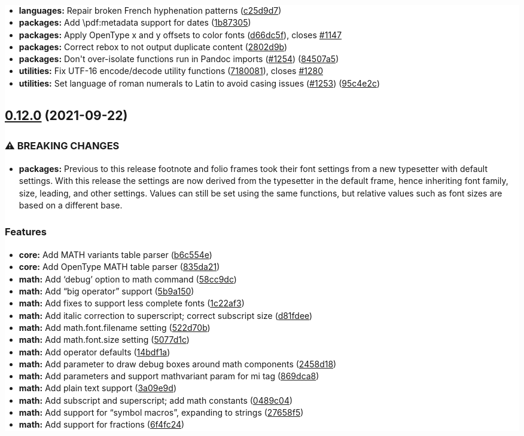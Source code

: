 * **languages:** Repair broken French hyphenation patterns ([c25d9d7](https://github.com/sile-typesetter/sile/commit/c25d9d7d7ff1ed2d1a291de1396795f4c9a72700))
* **packages:** Add \pdf:metadata support for dates ([1b87305](https://github.com/sile-typesetter/sile/commit/1b87305b7503c1c7deb88793b428d5278b42f14c))
* **packages:** Apply OpenType x and y offsets to color fonts ([d66dc5f](https://github.com/sile-typesetter/sile/commit/d66dc5fadaaa4992f6d33101023541c6b0ab93f2)), closes [#1147](https://github.com/sile-typesetter/sile/issues/1147)
* **packages:** Correct rebox to not output duplicate content ([2802d9b](https://github.com/sile-typesetter/sile/commit/2802d9b14318a514da5fa56bfb60f67b698db51b))
* **packages:** Don't over-isolate functions run in Pandoc imports ([#1254](https://github.com/sile-typesetter/sile/issues/1254)) ([84507a5](https://github.com/sile-typesetter/sile/commit/84507a546ac63f7f40e65abbfe6831ff4c19f046))
* **utilities:** Fix UTF-16 encode/decode utility functions ([7180081](https://github.com/sile-typesetter/sile/commit/71800815daf6275a35aa6578de56a84f043e5317)), closes [#1280](https://github.com/sile-typesetter/sile/issues/1280)
* **utilities:** Set language of roman numerals to Latin to avoid casing issues ([#1253](https://github.com/sile-typesetter/sile/issues/1253)) ([95c4e2c](https://github.com/sile-typesetter/sile/commit/95c4e2c0e1b1291849edf7ac8e456a954097286c))

## [0.12.0](https://github.com/sile-typesetter/sile/compare/v0.11.1...v0.12.0) (2021-09-22)


### ⚠ BREAKING CHANGES

* **packages:** Previous to this release footnote and folio frames took
  their font settings from a new typesetter with default settings. With
  this release the settings are now derived from the typesetter in the
  default frame, hence inheriting font family, size, leading, and other
  settings. Values can still be set using the same functions, but relative
  values such as font sizes are based on a different base.

### Features

* **core:** Add MATH variants table parser ([b6c554e](https://github.com/sile-typesetter/sile/commit/b6c554e0d309302c69402263217a59e0e129ca09))
* **core:** Add OpenType MATH table parser ([835da21](https://github.com/sile-typesetter/sile/commit/835da217b2aeaf53d7a172d18a887d77cc13f666))
* **math:** Add ‘debug’ option to math command ([58cc9dc](https://github.com/sile-typesetter/sile/commit/58cc9dc8a96dde36bc77e385faa72014b348408f))
* **math:** Add “big operator” support ([5b9a150](https://github.com/sile-typesetter/sile/commit/5b9a1509f9ca0fa55068fcd1da64714c7ce84dfa))
* **math:** Add fixes to support less complete fonts ([1c22af3](https://github.com/sile-typesetter/sile/commit/1c22af373bf08badfd9b09b01974f255ee738054))
* **math:** Add italic correction to superscript; correct subscript size ([d81fdee](https://github.com/sile-typesetter/sile/commit/d81fdee7321107507e92def15a60b289abc6e1be))
* **math:** Add math.font.filename setting ([522d70b](https://github.com/sile-typesetter/sile/commit/522d70bb518e978da3ba60f0ff5689063f589638))
* **math:** Add math.font.size setting ([5077d1c](https://github.com/sile-typesetter/sile/commit/5077d1c06405dc25316600a680d922d4ab87b204))
* **math:** Add operator defaults ([14bdf1a](https://github.com/sile-typesetter/sile/commit/14bdf1a0dd1e6c3db1c281a1e0c4b2f540d2b91a))
* **math:** Add parameter to draw debug boxes around math components ([2458d18](https://github.com/sile-typesetter/sile/commit/2458d188af912171101f9af456f2ab19b7184a20))
* **math:** Add parameters and support mathvariant param for mi tag ([869dca8](https://github.com/sile-typesetter/sile/commit/869dca86f0c0979145260d1d9a8a22d9dab6e47d))
* **math:** Add plain text support ([3a09e9d](https://github.com/sile-typesetter/sile/commit/3a09e9d1d9c05dfec3f9433541ed5b8512dda373))
* **math:** Add subscript and superscript; add math constants ([0489c04](https://github.com/sile-typesetter/sile/commit/0489c04d944df52a1396cd5c902344ef8c53db2d))
* **math:** Add support for “symbol macros”, expanding to strings ([27658f5](https://github.com/sile-typesetter/sile/commit/27658f517c59567842839776589e76b7cc062b74))
* **math:** Add support for fractions ([6f4fc24](https://github.com/sile-typesetter/sile/commit/6f4fc24d69c38beb9c623aeb12e3362d4489c884))
